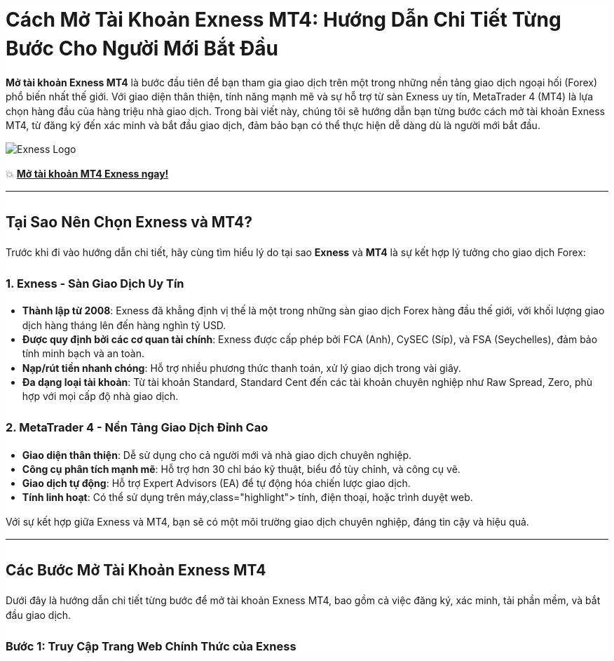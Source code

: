 # Cách Mở Tài Khoản Exness MT4: Hướng Dẫn Chi Tiết Từng Bước Cho Người Mới Bắt Đầu

**Mở tài khoản Exness MT4** là bước đầu tiên để bạn tham gia giao dịch trên một trong những nền tảng giao dịch ngoại hối (Forex) phổ biến nhất thế giới. Với giao diện thân thiện, tính năng mạnh mẽ và sự hỗ trợ từ sàn Exness uy tín, MetaTrader 4 (MT4) là lựa chọn hàng đầu của hàng triệu nhà giao dịch. Trong bài viết này, chúng tôi sẽ hướng dẫn bạn từng bước cách mở tài khoản Exness MT4, từ đăng ký đến xác minh và bắt đầu giao dịch, đảm bảo bạn có thể thực hiện dễ dàng dù là người mới bắt đầu.

![Exness Logo](https://d3dpet1g0ty5ed.cloudfront.net/VN_Spreads_Stable_20pricing_20for_20unstable_20markets_3_33_Google_800x800.jpg)

💥 **[Mở tài khoản MT4 Exness ngay!](https://one.exnesstrack.org/boarding/sign-up/a/89rj8di4n7?lng=vi)**

---

## Tại Sao Nên Chọn Exness và MT4?

Trước khi đi vào hướng dẫn chi tiết, hãy cùng tìm hiểu lý do tại sao **Exness** và **MT4** là sự kết hợp lý tưởng cho giao dịch Forex:

### 1. Exness - Sàn Giao Dịch Uy Tín
- **Thành lập từ 2008**: Exness đã khẳng định vị thế là một trong những sàn giao dịch Forex hàng đầu thế giới, với khối lượng giao dịch hàng tháng lên đến hàng nghìn tỷ USD.
- **Được quy định bởi các cơ quan tài chính**: Exness được cấp phép bởi FCA (Anh), CySEC (Síp), và FSA (Seychelles), đảm bảo tính minh bạch và an toàn.
- **Nạp/rút tiền nhanh chóng**: Hỗ trợ nhiều phương thức thanh toán, xử lý giao dịch trong vài giây.
- **Đa dạng loại tài khoản**: Từ tài khoản Standard, Standard Cent đến các tài khoản chuyên nghiệp như Raw Spread, Zero, phù hợp với mọi cấp độ nhà giao dịch.

### 2. MetaTrader 4 - Nền Tảng Giao Dịch Đỉnh Cao
- **Giao diện thân thiện**: Dễ sử dụng cho cả người mới và nhà giao dịch chuyên nghiệp.
- **Công cụ phân tích mạnh mẽ**: Hỗ trợ hơn 30 chỉ báo kỹ thuật, biểu đồ tùy chỉnh, và công cụ vẽ.
- **Giao dịch tự động**: Hỗ trợ Expert Advisors (EA) để tự động hóa chiến lược giao dịch.
- **Tính linh hoạt**: Có thể sử dụng trên máy,class="highlight"> tính, điện thoại, hoặc trình duyệt web.

Với sự kết hợp giữa Exness và MT4, bạn sẽ có một môi trường giao dịch chuyên nghiệp, đáng tin cậy và hiệu quả.

---

## Các Bước Mở Tài Khoản Exness MT4

Dưới đây là hướng dẫn chi tiết từng bước để mở tài khoản Exness MT4, bao gồm cả việc đăng ký, xác minh, tải phần mềm, và bắt đầu giao dịch.

### Bước 1: Truy Cập Trang Web Chính Thức của Exness

